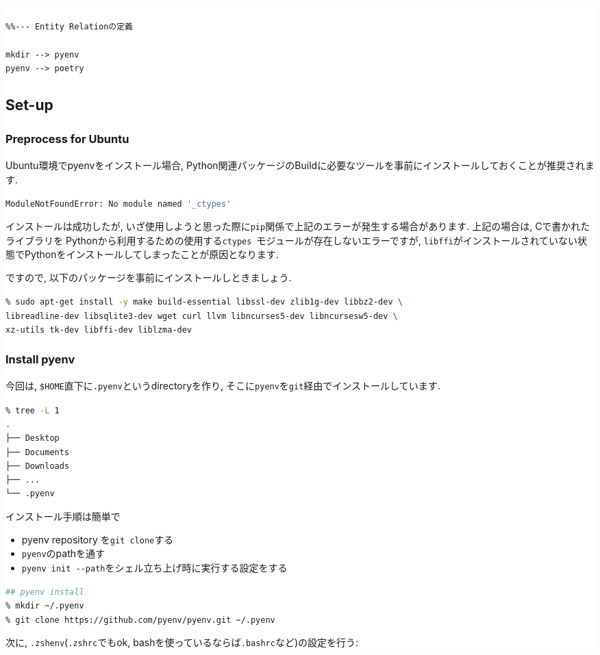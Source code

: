 ```mermaid

%%--- Entity Relationの定義

mkdir --> pyenv
pyenv --> poetry
```

## Set-up
### Preprocess for Ubuntu

Ubuntu環境でpyenvをインストール場合, Python関連パッケージのBuildに必要なツールを事前にインストールしておくことが推奨されます. 

```zsh
ModuleNotFoundError: No module named '_ctypes'
```

インストールは成功したが, いざ使用しようと思った際に`pip`関係で上記のエラーが発生する場合があります. 上記の場合は, Cで書かれたライブラリを Pythonから利用するための使用する`ctypes `モジュールが存在しないエラーですが, `libffi`がインストールされていない状態でPythonをインストールしてしまったことが原因となります.

ですので, 以下のパッケージを事前にインストールしときましょう.

```zsh
% sudo apt-get install -y make build-essential libssl-dev zlib1g-dev libbz2-dev \
libreadline-dev libsqlite3-dev wget curl llvm libncurses5-dev libncursesw5-dev \
xz-utils tk-dev libffi-dev liblzma-dev
```


### Install pyenv

今回は, `$HOME`直下に`.pyenv`というdirectoryを作り, そこに`pyenv`を`git`経由でインストールしています. 

```zsh
% tree -L 1   
.
├── Desktop
├── Documents
├── Downloads
├── ...
└── .pyenv
```

インストール手順は簡単で

- pyenv repository を`git clone`する
- `pyenv`のpathを通す
- `pyenv init --path`をシェル立ち上げ時に実行する設定をする

```zsh
## pyenv install
% mkdir ~/.pyenv
% git clone https://github.com/pyenv/pyenv.git ~/.pyenv
```

次に, `.zshenv`(`.zshrc`でもok, bashを使っているならば`.bashrc`など)の設定を行う:
